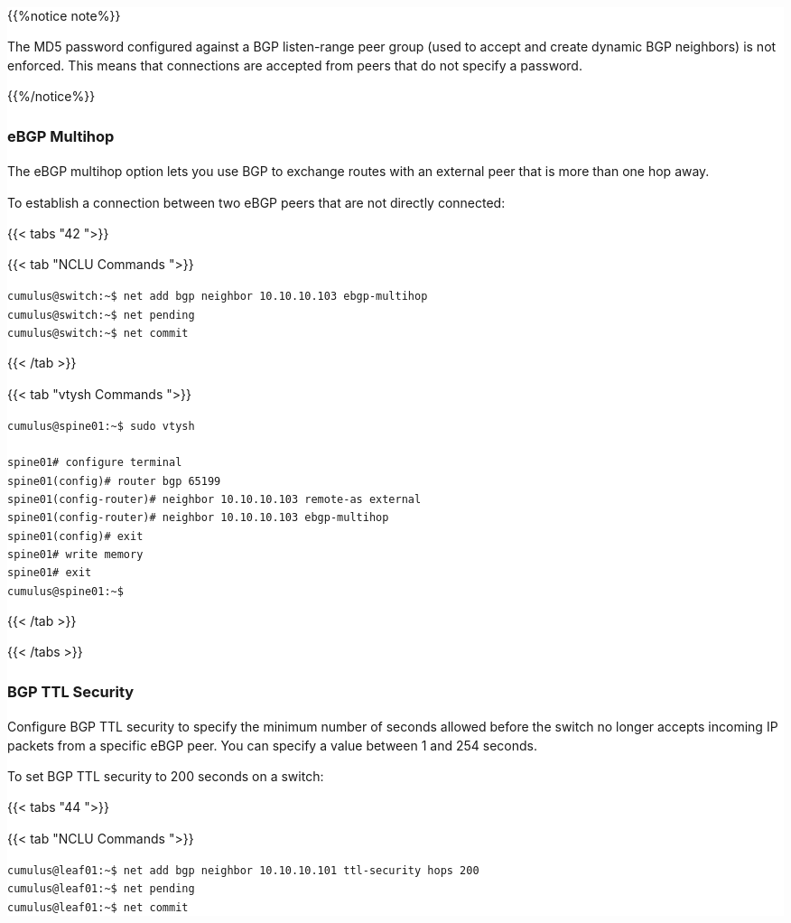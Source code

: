 {{%notice note%}}

The MD5 password configured against a BGP listen-range peer group (used to accept and create dynamic BGP neighbors) is not enforced. This means that connections are accepted from peers that do not specify a password.

{{%/notice%}}

### eBGP Multihop

The eBGP multihop option lets you use BGP to exchange routes with an external peer that is more than one hop away.

To establish a connection between two eBGP peers that are not directly connected:

{{< tabs "42 ">}}

{{< tab "NCLU Commands ">}}

```
cumulus@switch:~$ net add bgp neighbor 10.10.10.103 ebgp-multihop
cumulus@switch:~$ net pending
cumulus@switch:~$ net commit
```

{{< /tab >}}

{{< tab "vtysh Commands ">}}

```
cumulus@spine01:~$ sudo vtysh

spine01# configure terminal
spine01(config)# router bgp 65199
spine01(config-router)# neighbor 10.10.10.103 remote-as external
spine01(config-router)# neighbor 10.10.10.103 ebgp-multihop
spine01(config)# exit
spine01# write memory
spine01# exit
cumulus@spine01:~$
```

{{< /tab >}}

{{< /tabs >}}

### BGP TTL Security

Configure BGP TTL security to specify the minimum number of seconds allowed before the switch no longer accepts incoming IP packets from a specific eBGP peer. You can specify a value between 1 and 254 seconds.

To set BGP TTL security to 200 seconds on a switch:

{{< tabs "44 ">}}

{{< tab "NCLU Commands ">}}

```
cumulus@leaf01:~$ net add bgp neighbor 10.10.10.101 ttl-security hops 200
cumulus@leaf01:~$ net pending
cumulus@leaf01:~$ net commit
```
